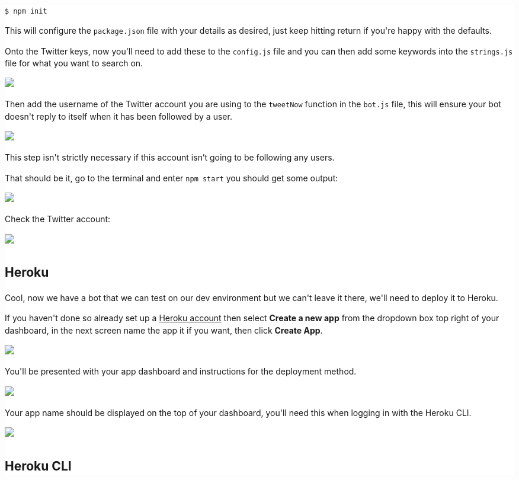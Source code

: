 ```
$ npm init
```

This will configure the `package.json` file with your details as
desired, just keep hitting return if you're happy with the defaults.

Onto the Twitter keys, now you'll need to add these to the `config.js`
file and you can then add some keywords into the `strings.js` file for
what you want to search on.

![](./c9-strings-config.png)

Then add the username of the Twitter account you are using to the
`tweetNow` function in the `bot.js` file, this will ensure your bot
doesn't reply to itself when it has been followed by a user.

![](./c9-strings-config1.png)

This step isn't strictly necessary if this account isn’t going to be
following any users.

That should be it, go to the terminal and enter `npm start` you should
get some output:

![](./bot-output.png)

Check the Twitter account:

![](./twitter-account.png)

## Heroku

Cool, now we have a bot that we can test on our dev environment but we
can't leave it there, we'll need to deploy it to Heroku.

If you haven't done so already set up a
[Heroku account](https://signup.heroku.com) then select **Create a new
app** from the dropdown box top right of your dashboard, in the next
screen name the app it if you want, then click **Create App**.

![](./heroku-create-new-app.png)

You'll be presented with your app dashboard and instructions for the
deployment method.

![](./heroku-deploy.png)

Your app name should be displayed on the top of your dashboard, you'll
need this when logging in with the Heroku CLI.

![](./heroku-app-name.png)

## Heroku CLI
